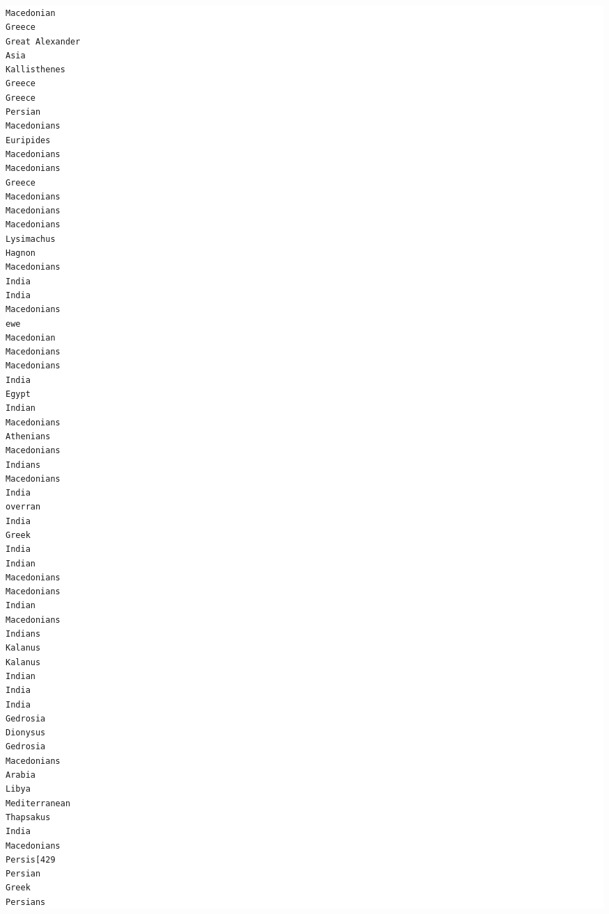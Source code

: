     Macedonian
    Greece
    Great Alexander
    Asia
    Kallisthenes
    Greece
    Greece
    Persian
    Macedonians
    Euripides
    Macedonians
    Macedonians
    Greece
    Macedonians
    Macedonians
    Macedonians
    Lysimachus
    Hagnon
    Macedonians
    India
    India
    Macedonians
    ewe
    Macedonian
    Macedonians
    Macedonians
    India
    Egypt
    Indian
    Macedonians
    Athenians
    Macedonians
    Indians
    Macedonians
    India
    overran
    India
    Greek
    India
    Indian
    Macedonians
    Macedonians
    Indian
    Macedonians
    Indians
    Kalanus
    Kalanus
    Indian
    India
    India
    Gedrosia
    Dionysus
    Gedrosia
    Macedonians
    Arabia
    Libya
    Mediterranean
    Thapsakus
    India
    Macedonians
    Persis[429
    Persian
    Greek
    Persians